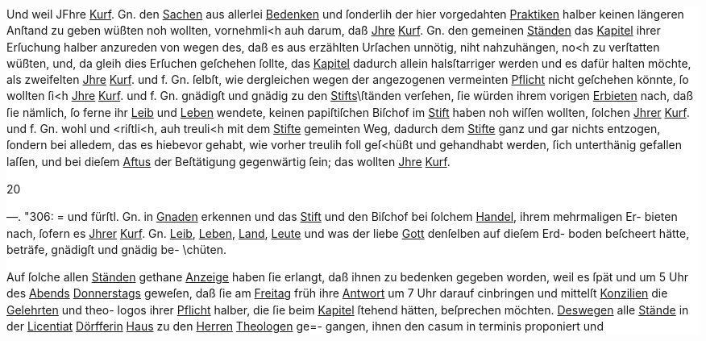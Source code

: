Und weil JFhre [Kurf](../../register/worte/kurf.md). Gn. den [Sachen](../../register/worte/sachen.md) aus allerlei
[Bedenken](../../register/orte/bedenken.md) und ſonderlih der hier vorgedahten [Praktiken](../../register/worte/praktiken.md)
halber keinen längeren Anſtand zu geben wüßten noh
wollten, vornehmli<h auh darum, daß [Jhre](../../register/worte/jhre.md) [Kurf](../../register/worte/kurf.md). Gn.
den gemeinen [Ständen](../../register/worte/ständen.md) das [Kapitel](../../register/worte/kapitel.md) ihrer Erſuchung halber
anzureden von wegen des, daß es aus erzählten Urſachen
unnötig, niht nahzuhängen, no<h zu verſtatten wüßten,
und, da gleih dies Erſuchen geſchehen ſollte, das [Kapitel](../../register/worte/kapitel.md)
dadurch allein halsſtarriger werden und es dafür halten
möchte, als zweifelten [Jhre](../../register/worte/jhre.md) [Kurf](../../register/worte/kurf.md). und f. Gn. ſelbſt, wie
dergleichen wegen der angezogenen vermeinten [Pflicht](../../register/worte/pflicht.md) nicht
geſchehen könnte, ſo wollten ſi<h [Jhre](../../register/worte/jhre.md) [Kurf](../../register/worte/kurf.md). und f. Gn.
gnädigſt und gnädig zu den [Stifts](../../register/worte/stifts.md)\ſtänden verſehen, ſie
würden ihrem vorigen [Erbieten](../../register/worte/erbieten.md) nach, daß ſie nämlich, ſo
ferne ihr [Leib](../../register/worte/leib.md) und [Leben](../../register/worte/leben.md) wendete, keinen papiſtiſchen
Biſchof im [Stift](../../register/worte/stift.md) haben noh wiſſen wollten, ſolchen [Jhrer](../../register/orte/jhrer.md)
[Kurf](../../register/worte/kurf.md). und f. Gn. wohl und <riſtli<h, auh treuli<h mit
dem [Stifte](../../register/worte/stifte.md) gemeinten Weg, dadurch dem [Stifte](../../register/worte/stifte.md) ganz und
gar nichts entzogen, ſondern bei alledem, das es hiebevor
gehabt, wie vorher treulih foll geſ<hüßt und gehandhabt
werden, ſich unterthänig gefallen laſſen, und bei dieſem [Aftus](../../register/worte/aftus.md)
der Beſtätigung gegenwärtig ſein; das wollten [Jhre](../../register/worte/jhre.md) [Kurf](../../register/worte/kurf.md).

20


—. "306: =
und fürſtl. Gn. in [Gnaden](../../register/orte/gnaden.md) erkennen und das [Stift](../../register/worte/stift.md) und
den Biſchof bei ſolchem [Handel](../../register/worte/handel.md), ihrem mehrmaligen Er-
bieten nach, ſofern es [Jhrer](../../register/orte/jhrer.md) [Kurf](../../register/worte/kurf.md). Gn. [Leib](../../register/worte/leib.md), [Leben](../../register/worte/leben.md), [Land](../../register/worte/land.md),
[Leute](../../register/worte/leute.md) und was der liebe [Gott](../../register/orte/gott.md) denſelben auf dieſem Erd-
boden beſcheert hätte, beträfe, gnädigſt und gnädig be-
\chüten.

Auf ſolche allen [Ständen](../../register/worte/ständen.md) gethane [Anzeige](../../register/worte/anzeige.md) haben ſie
erlangt, daß ihnen zu bedenken gegeben worden, weil es
ſpät und um 5 Uhr des [Abends](../../register/worte/abends.md) [Donnerstags](../../register/worte/donnerstags.md) geweſen,
daß ſie am [Freitag](../../register/worte/freitag.md) früh ihre [Antwort](../../register/worte/antwort.md) um 7 Uhr darauf
cinbringen und mittelſt [Konzilien](../../register/worte/konzilien.md) die [Gelehrten](../../register/worte/gelehrten.md) und theo-
logos ihrer [Pflicht](../../register/worte/pflicht.md) halber, die ſie beim [Kapitel](../../register/worte/kapitel.md) ſtehend
hätten, beſprechen möchten. [Deswegen](../../register/worte/deswegen.md) alle [Stände](../../register/worte/stände.md) in der
[Licentiat](../../register/worte/licentiat.md) [Dörfferin](../../register/worte/dörfferin.md) [Haus](../../register/worte/haus.md) zu den [Herren](../../register/worte/herren.md) [Theologen](../../register/worte/theologen.md) ge=-
gangen, ihnen den casum in terminis proponiert und